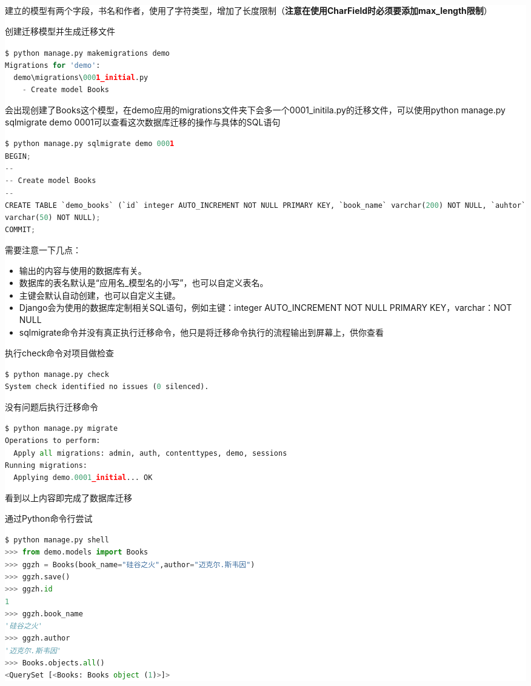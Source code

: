 建立的模型有两个字段，书名和作者，使用了字符类型，增加了长度限制（**注意在使用CharField时必须要添加max_length限制**）

创建迁移模型并生成迁移文件

```python
$ python manage.py makemigrations demo
Migrations for 'demo':
  demo\migrations\0001_initial.py
    - Create model Books
```

会出现创建了Books这个模型，在demo应用的migrations文件夹下会多一个0001_initila.py的迁移文件，可以使用python manage.py sqlmigrate demo 0001可以查看这次数据库迁移的操作与具体的SQL语句

```python
$ python manage.py sqlmigrate demo 0001
BEGIN;
--
-- Create model Books
--
CREATE TABLE `demo_books` (`id` integer AUTO_INCREMENT NOT NULL PRIMARY KEY, `book_name` varchar(200) NOT NULL, `auhtor` varchar(50) NOT NULL);
COMMIT;
```

需要注意一下几点：

- 输出的内容与使用的数据库有关。
- 数据库的表名默认是“应用名_模型名的小写”，也可以自定义表名。
- 主键会默认自动创建，也可以自定义主键。
- Django会为使用的数据库定制相关SQL语句，例如主键：integer AUTO_INCREMENT NOT NULL PRIMARY KEY，varchar：NOT NULL
- sqlmigrate命令并没有真正执行迁移命令，他只是将迁移命令执行的流程输出到屏幕上，供你查看

执行check命令对项目做检查

```python
$ python manage.py check
System check identified no issues (0 silenced).
```

没有问题后执行迁移命令

```python
$ python manage.py migrate
Operations to perform:
  Apply all migrations: admin, auth, contenttypes, demo, sessions
Running migrations:
  Applying demo.0001_initial... OK
```

看到以上内容即完成了数据库迁移

通过Python命令行尝试

```python
$ python manage.py shell
>>> from demo.models import Books
>>> ggzh = Books(book_name="硅谷之火",author="迈克尔.斯韦因")
>>> ggzh.save()
>>> ggzh.id
1
>>> ggzh.book_name
'硅谷之火'
>>> ggzh.author
'迈克尔.斯韦因'
>>> Books.objects.all()
<QuerySet [<Books: Books object (1)>]>
```
